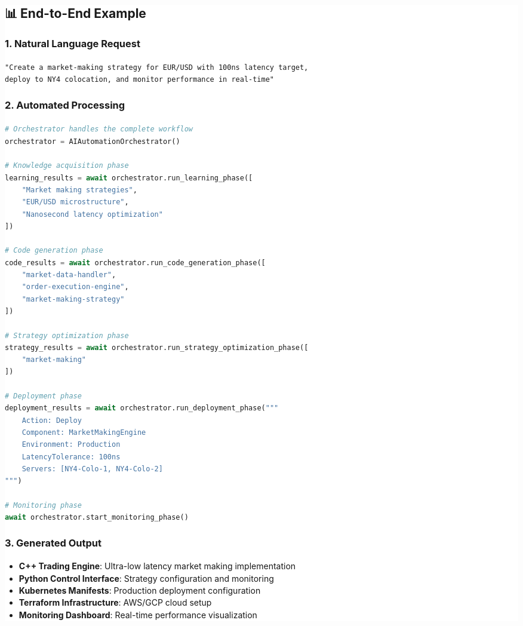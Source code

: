 ## 📊 End-to-End Example

### 1. Natural Language Request
```text
"Create a market-making strategy for EUR/USD with 100ns latency target, 
deploy to NY4 colocation, and monitor performance in real-time"
```

### 2. Automated Processing
```python
# Orchestrator handles the complete workflow
orchestrator = AIAutomationOrchestrator()

# Knowledge acquisition phase
learning_results = await orchestrator.run_learning_phase([
    "Market making strategies",
    "EUR/USD microstructure", 
    "Nanosecond latency optimization"
])

# Code generation phase
code_results = await orchestrator.run_code_generation_phase([
    "market-data-handler",
    "order-execution-engine", 
    "market-making-strategy"
])

# Strategy optimization phase
strategy_results = await orchestrator.run_strategy_optimization_phase([
    "market-making"
])

# Deployment phase
deployment_results = await orchestrator.run_deployment_phase("""
    Action: Deploy
    Component: MarketMakingEngine
    Environment: Production
    LatencyTolerance: 100ns
    Servers: [NY4-Colo-1, NY4-Colo-2]
""")

# Monitoring phase
await orchestrator.start_monitoring_phase()
```

### 3. Generated Output
- **C++ Trading Engine**: Ultra-low latency market making implementation
- **Python Control Interface**: Strategy configuration and monitoring
- **Kubernetes Manifests**: Production deployment configuration
- **Terraform Infrastructure**: AWS/GCP cloud setup
- **Monitoring Dashboard**: Real-time performance visualization

